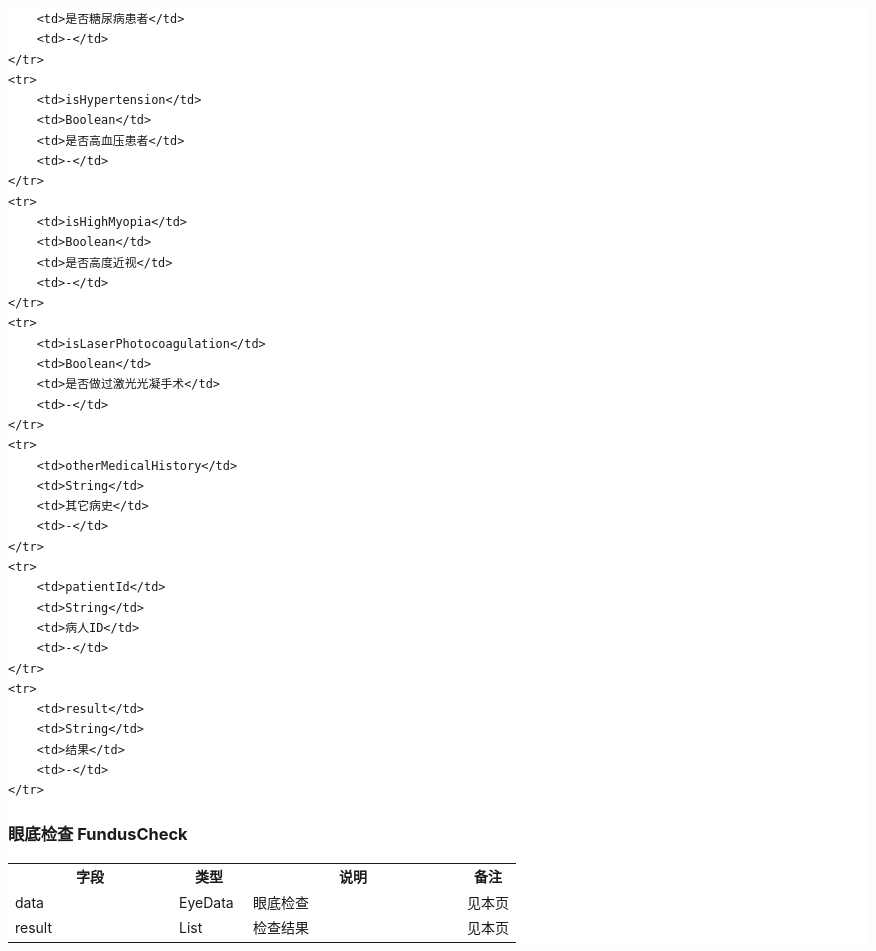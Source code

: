         <td>是否糖尿病患者</td>
        <td>-</td>
    </tr>
    <tr>
        <td>isHypertension</td>
        <td>Boolean</td>
        <td>是否高血压患者</td>
        <td>-</td>
    </tr>
    <tr>
        <td>isHighMyopia</td>
        <td>Boolean</td>
        <td>是否高度近视</td>
        <td>-</td>
    </tr>
    <tr>
        <td>isLaserPhotocoagulation</td>
        <td>Boolean</td>
        <td>是否做过激光光凝手术</td>
        <td>-</td>
    </tr>
    <tr>
        <td>otherMedicalHistory</td>
        <td>String</td>
        <td>其它病史</td>
        <td>-</td>
    </tr>
    <tr>
        <td>patientId</td>
        <td>String</td>
        <td>病人ID</td>
        <td>-</td>
    </tr>
    <tr>
        <td>result</td>
        <td>String</td>
        <td>结果</td>
        <td>-</td>
    </tr>
</table>

### 眼底检查 FundusCheck

<table>
    <tr>
        <th style="width:150px;">字段</th>
        <th style="width:60px;">类型</th>
        <th style="width:200px;">说明</th>
        <th>备注</th>
    </tr>
    <tr>
        <td>data</td>
        <td>EyeData<BigDecimal></td>
        <td>眼底检查</td>
        <td>见本页</td>
    </tr>
    <tr>
        <td>result</td>
        <td>List<FundusResult></td>
        <td>检查结果</td>
        <td>见本页</td>
    </tr>
</table>
